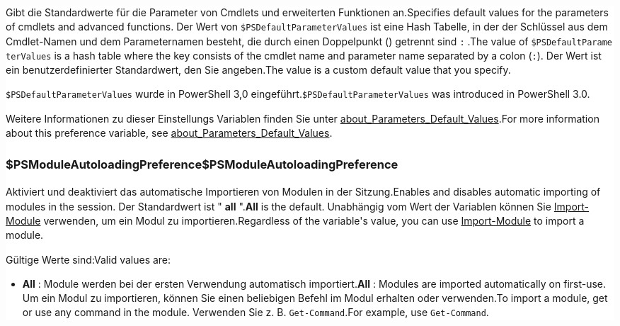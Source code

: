 <span data-ttu-id="1c2f9-391">Gibt die Standardwerte für die Parameter von Cmdlets und erweiterten Funktionen an.</span><span class="sxs-lookup"><span data-stu-id="1c2f9-391">Specifies default values for the parameters of cmdlets and advanced functions.</span></span>
<span data-ttu-id="1c2f9-392">Der Wert von `$PSDefaultParameterValues` ist eine Hash Tabelle, in der der Schlüssel aus dem Cmdlet-Namen und dem Parameternamen besteht, die durch einen Doppelpunkt () getrennt sind `:` .</span><span class="sxs-lookup"><span data-stu-id="1c2f9-392">The value of `$PSDefaultParameterValues` is a hash table where the key consists of the cmdlet name and parameter name separated by a colon (`:`).</span></span> <span data-ttu-id="1c2f9-393">Der Wert ist ein benutzerdefinierter Standardwert, den Sie angeben.</span><span class="sxs-lookup"><span data-stu-id="1c2f9-393">The value is a custom default value that you specify.</span></span>

<span data-ttu-id="1c2f9-394">`$PSDefaultParameterValues` wurde in PowerShell 3,0 eingeführt.</span><span class="sxs-lookup"><span data-stu-id="1c2f9-394">`$PSDefaultParameterValues` was introduced in PowerShell 3.0.</span></span>

<span data-ttu-id="1c2f9-395">Weitere Informationen zu dieser Einstellungs Variablen finden Sie unter [about_Parameters_Default_Values](about_Parameters_Default_Values.md).</span><span class="sxs-lookup"><span data-stu-id="1c2f9-395">For more information about this preference variable, see [about_Parameters_Default_Values](about_Parameters_Default_Values.md).</span></span>

### <a name="psmoduleautoloadingpreference"></a><span data-ttu-id="1c2f9-396">\$PSModuleAutoloadingPreference</span><span class="sxs-lookup"><span data-stu-id="1c2f9-396">\$PSModuleAutoloadingPreference</span></span>

<span data-ttu-id="1c2f9-397">Aktiviert und deaktiviert das automatische Importieren von Modulen in der Sitzung.</span><span class="sxs-lookup"><span data-stu-id="1c2f9-397">Enables and disables automatic importing of modules in the session.</span></span> <span data-ttu-id="1c2f9-398">Der Standardwert ist " **all** ".</span><span class="sxs-lookup"><span data-stu-id="1c2f9-398">**All** is the default.</span></span> <span data-ttu-id="1c2f9-399">Unabhängig vom Wert der Variablen können Sie [Import-Module](xref:Microsoft.PowerShell.Core.Import-Module) verwenden, um ein Modul zu importieren.</span><span class="sxs-lookup"><span data-stu-id="1c2f9-399">Regardless of the variable's value, you can use [Import-Module](xref:Microsoft.PowerShell.Core.Import-Module) to import a module.</span></span>

<span data-ttu-id="1c2f9-400">Gültige Werte sind:</span><span class="sxs-lookup"><span data-stu-id="1c2f9-400">Valid values are:</span></span>

- <span data-ttu-id="1c2f9-401">**All** : Module werden bei der ersten Verwendung automatisch importiert.</span><span class="sxs-lookup"><span data-stu-id="1c2f9-401">**All** : Modules are imported automatically on first-use.</span></span> <span data-ttu-id="1c2f9-402">Um ein Modul zu importieren, können Sie einen beliebigen Befehl im Modul erhalten oder verwenden.</span><span class="sxs-lookup"><span data-stu-id="1c2f9-402">To import a module, get or use any command in the module.</span></span> <span data-ttu-id="1c2f9-403">Verwenden Sie z. B. `Get-Command`.</span><span class="sxs-lookup"><span data-stu-id="1c2f9-403">For example, use `Get-Command`.</span></span>
